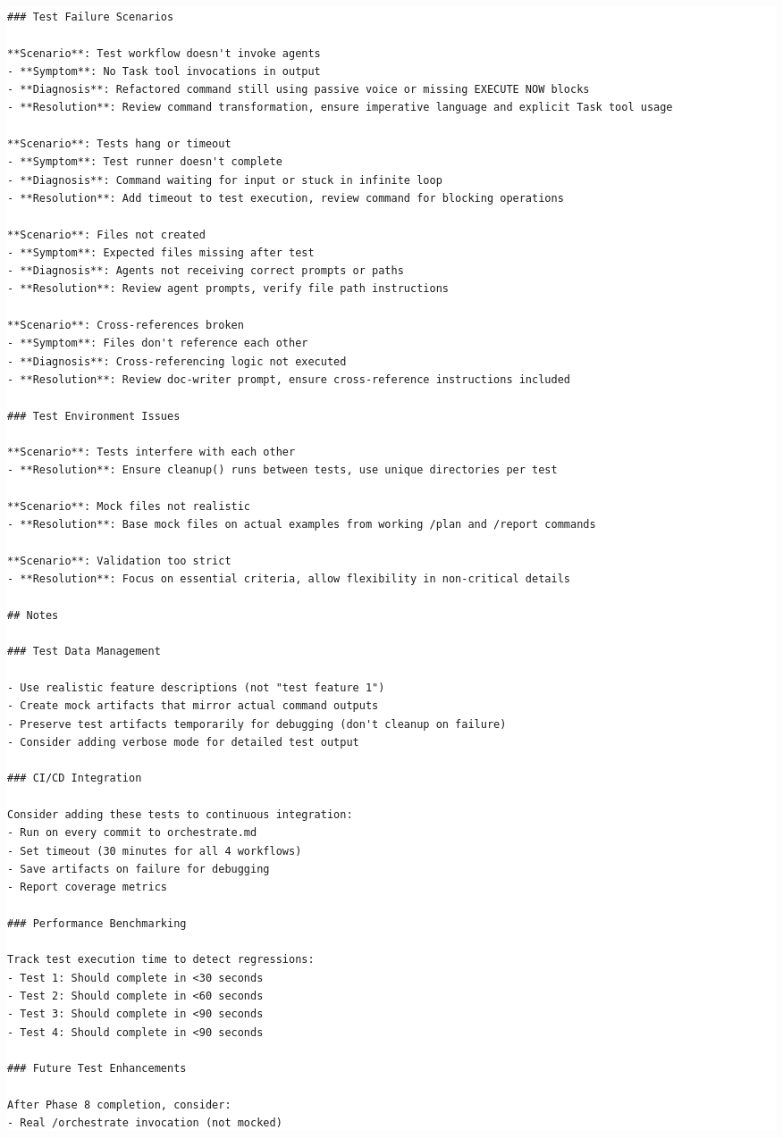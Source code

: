 ```
### Test Failure Scenarios

**Scenario**: Test workflow doesn't invoke agents
- **Symptom**: No Task tool invocations in output
- **Diagnosis**: Refactored command still using passive voice or missing EXECUTE NOW blocks
- **Resolution**: Review command transformation, ensure imperative language and explicit Task tool usage

**Scenario**: Tests hang or timeout
- **Symptom**: Test runner doesn't complete
- **Diagnosis**: Command waiting for input or stuck in infinite loop
- **Resolution**: Add timeout to test execution, review command for blocking operations

**Scenario**: Files not created
- **Symptom**: Expected files missing after test
- **Diagnosis**: Agents not receiving correct prompts or paths
- **Resolution**: Review agent prompts, verify file path instructions

**Scenario**: Cross-references broken
- **Symptom**: Files don't reference each other
- **Diagnosis**: Cross-referencing logic not executed
- **Resolution**: Review doc-writer prompt, ensure cross-reference instructions included

### Test Environment Issues

**Scenario**: Tests interfere with each other
- **Resolution**: Ensure cleanup() runs between tests, use unique directories per test

**Scenario**: Mock files not realistic
- **Resolution**: Base mock files on actual examples from working /plan and /report commands

**Scenario**: Validation too strict
- **Resolution**: Focus on essential criteria, allow flexibility in non-critical details

## Notes

### Test Data Management

- Use realistic feature descriptions (not "test feature 1")
- Create mock artifacts that mirror actual command outputs
- Preserve test artifacts temporarily for debugging (don't cleanup on failure)
- Consider adding verbose mode for detailed test output

### CI/CD Integration

Consider adding these tests to continuous integration:
- Run on every commit to orchestrate.md
- Set timeout (30 minutes for all 4 workflows)
- Save artifacts on failure for debugging
- Report coverage metrics

### Performance Benchmarking

Track test execution time to detect regressions:
- Test 1: Should complete in <30 seconds
- Test 2: Should complete in <60 seconds
- Test 3: Should complete in <90 seconds
- Test 4: Should complete in <90 seconds

### Future Test Enhancements

After Phase 8 completion, consider:
- Real /orchestrate invocation (not mocked)
```
